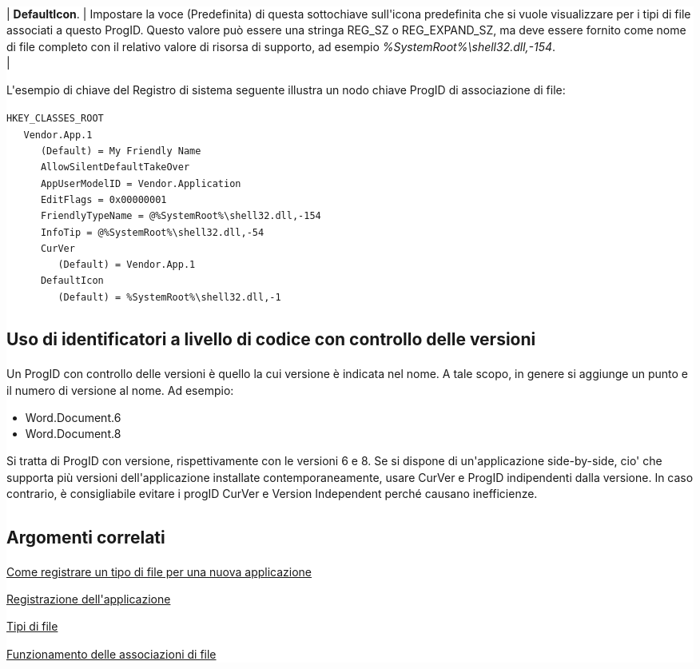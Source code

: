 | <strong>DefaultIcon</strong>. | Impostare la voce (Predefinita) di questa sottochiave sull'icona predefinita che si vuole visualizzare per i tipi di file associati a questo ProgID. Questo valore può essere una stringa REG_SZ o REG_EXPAND_SZ, ma deve essere fornito come nome di file completo con il relativo valore di risorsa di supporto, ad esempio <em>%SystemRoot%\shell32.dll,-154</em>.<br /> | 




 

L'esempio di chiave del Registro di sistema seguente illustra un nodo chiave ProgID di associazione di file:

```
HKEY_CLASSES_ROOT
   Vendor.App.1
      (Default) = My Friendly Name
      AllowSilentDefaultTakeOver
      AppUserModelID = Vendor.Application
      EditFlags = 0x00000001
      FriendlyTypeName = @%SystemRoot%\shell32.dll,-154
      InfoTip = @%SystemRoot%\shell32.dll,-54
      CurVer
         (Default) = Vendor.App.1
      DefaultIcon
         (Default) = %SystemRoot%\shell32.dll,-1
```

## <a name="using-versioned-programmatic-identifiers"></a>Uso di identificatori a livello di codice con controllo delle versioni

Un ProgID con controllo delle versioni è quello la cui versione è indicata nel nome. A tale scopo, in genere si aggiunge un punto e il numero di versione al nome. Ad esempio:

-   Word.Document.6
-   Word.Document.8

Si tratta di ProgID con versione, rispettivamente con le versioni 6 e 8. Se si dispone di un'applicazione side-by-side, cio' che supporta più versioni dell'applicazione installate contemporaneamente, usare CurVer e ProgID indipendenti dalla versione. In caso contrario, è consigliabile evitare i progID CurVer e Version Independent perché causano inefficienze.

## <a name="related-topics"></a>Argomenti correlati

<dl> <dt>

[Come registrare un tipo di file per una nuova applicazione](how-to-register-a-file-type-for-a-new-application.md)
</dt> <dt>

[Registrazione dell'applicazione](app-registration.md)
</dt> <dt>

[Tipi di file](fa-file-types.md)
</dt> <dt>

[Funzionamento delle associazioni di file](fa-how-work.md)
</dt> <dt>
